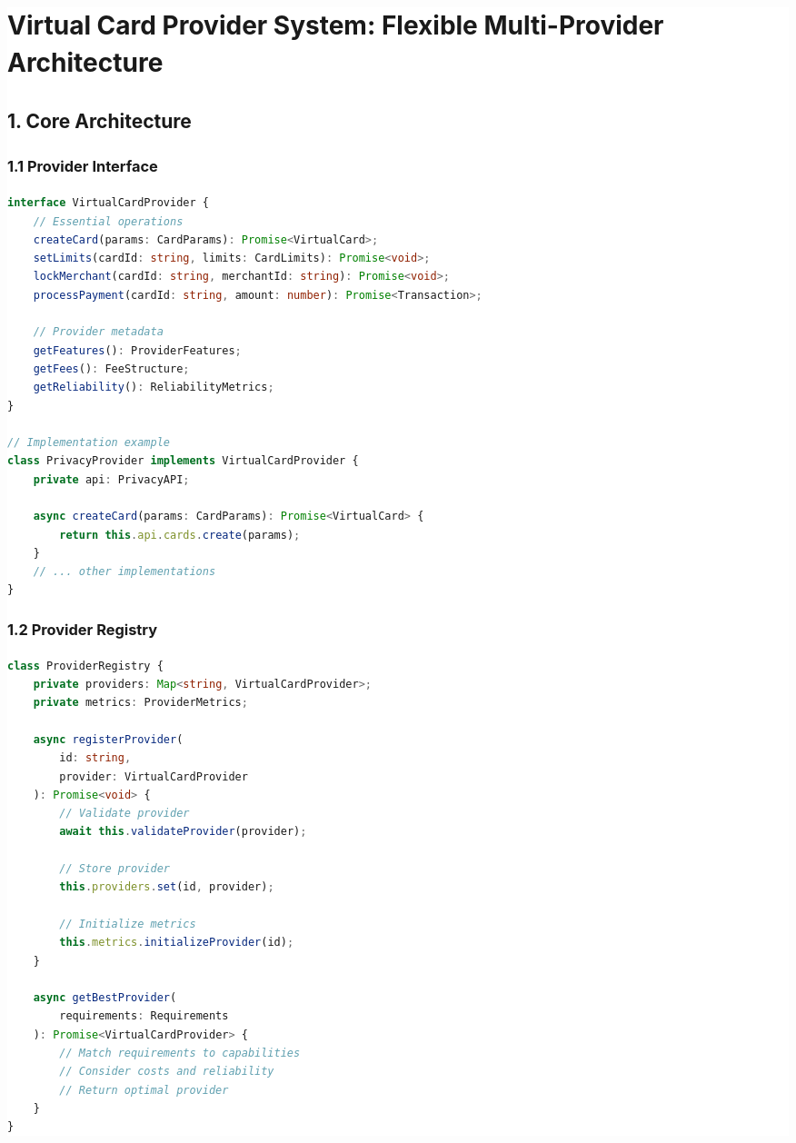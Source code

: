 # Virtual Card Provider System: Flexible Multi-Provider Architecture

## 1. Core Architecture

### 1.1 Provider Interface

```typescript
interface VirtualCardProvider {
    // Essential operations
    createCard(params: CardParams): Promise<VirtualCard>;
    setLimits(cardId: string, limits: CardLimits): Promise<void>;
    lockMerchant(cardId: string, merchantId: string): Promise<void>;
    processPayment(cardId: string, amount: number): Promise<Transaction>;
    
    // Provider metadata
    getFeatures(): ProviderFeatures;
    getFees(): FeeStructure;
    getReliability(): ReliabilityMetrics;
}

// Implementation example
class PrivacyProvider implements VirtualCardProvider {
    private api: PrivacyAPI;
    
    async createCard(params: CardParams): Promise<VirtualCard> {
        return this.api.cards.create(params);
    }
    // ... other implementations
}
```

### 1.2 Provider Registry

```typescript
class ProviderRegistry {
    private providers: Map<string, VirtualCardProvider>;
    private metrics: ProviderMetrics;
    
    async registerProvider(
        id: string, 
        provider: VirtualCardProvider
    ): Promise<void> {
        // Validate provider
        await this.validateProvider(provider);
        
        // Store provider
        this.providers.set(id, provider);
        
        // Initialize metrics
        this.metrics.initializeProvider(id);
    }
    
    async getBestProvider(
        requirements: Requirements
    ): Promise<VirtualCardProvider> {
        // Match requirements to capabilities
        // Consider costs and reliability
        // Return optimal provider
    }
}
```
